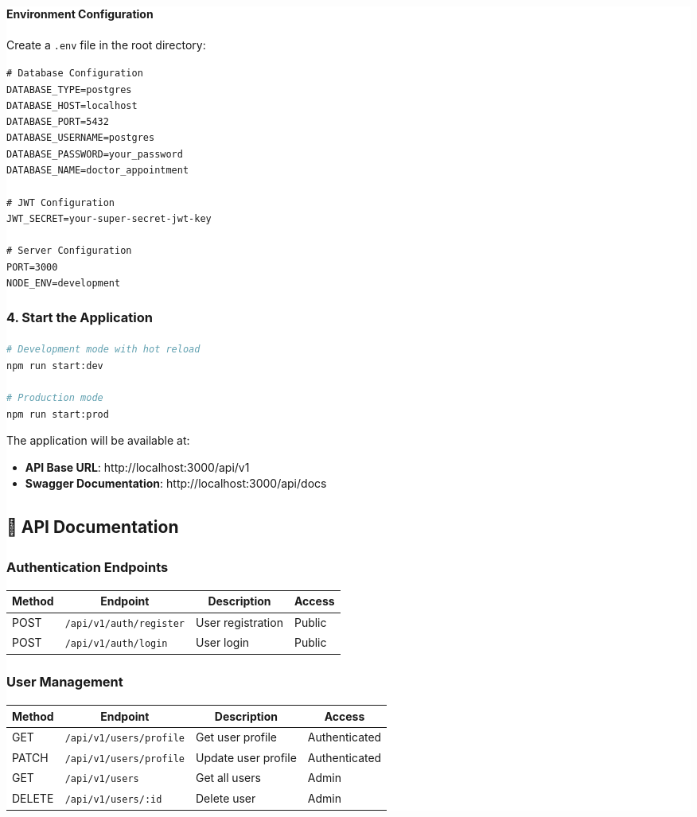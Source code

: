 #### Environment Configuration
Create a `.env` file in the root directory:
```env
# Database Configuration
DATABASE_TYPE=postgres
DATABASE_HOST=localhost
DATABASE_PORT=5432
DATABASE_USERNAME=postgres
DATABASE_PASSWORD=your_password
DATABASE_NAME=doctor_appointment

# JWT Configuration
JWT_SECRET=your-super-secret-jwt-key

# Server Configuration
PORT=3000
NODE_ENV=development
```
### 4. Start the Application
```bash
# Development mode with hot reload
npm run start:dev

# Production mode
npm run start:prod
```

The application will be available at:
- **API Base URL**: http://localhost:3000/api/v1
- **Swagger Documentation**: http://localhost:3000/api/docs

## 📖 API Documentation

### Authentication Endpoints
| Method | Endpoint | Description | Access |
|--------|----------|-------------|---------|
| POST | `/api/v1/auth/register` | User registration | Public |
| POST | `/api/v1/auth/login` | User login | Public |

### User Management
| Method | Endpoint | Description | Access |
|--------|----------|-------------|---------|
| GET | `/api/v1/users/profile` | Get user profile | Authenticated |
| PATCH | `/api/v1/users/profile` | Update user profile | Authenticated |
| GET | `/api/v1/users` | Get all users | Admin |
| DELETE | `/api/v1/users/:id` | Delete user | Admin |
